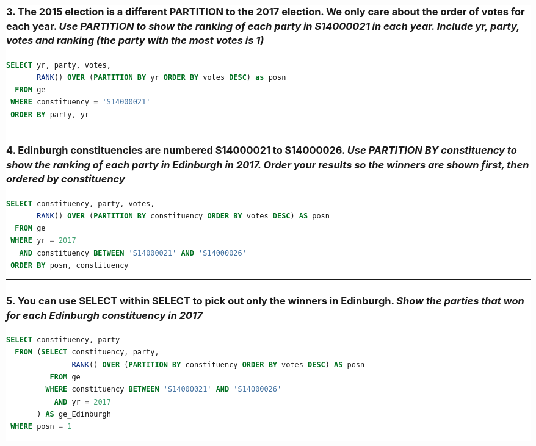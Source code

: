

### 3. The 2015 election is a different PARTITION to the 2017 election. We only care about the order of votes for each year. _Use PARTITION to show the ranking of each party in S14000021 in each year. Include yr, party, votes and ranking (the party with the most votes is 1)_

```SQL
SELECT yr, party, votes,
       RANK() OVER (PARTITION BY yr ORDER BY votes DESC) as posn
  FROM ge
 WHERE constituency = 'S14000021'
 ORDER BY party, yr
```

---



### 4. Edinburgh constituencies are numbered S14000021 to S14000026. _Use PARTITION BY constituency to show the ranking of each party in Edinburgh in 2017. Order your results so the winners are shown first, then ordered by constituency_

```SQL
SELECT constituency, party, votes,
       RANK() OVER (PARTITION BY constituency ORDER BY votes DESC) AS posn
  FROM ge
 WHERE yr = 2017
   AND constituency BETWEEN 'S14000021' AND 'S14000026'
 ORDER BY posn, constituency
```

---



### 5. You can use SELECT within SELECT to pick out only the winners in Edinburgh. _Show the parties that won for each Edinburgh constituency in 2017_

```SQL
SELECT constituency, party
  FROM (SELECT constituency, party,
               RANK() OVER (PARTITION BY constituency ORDER BY votes DESC) AS posn
          FROM ge
         WHERE constituency BETWEEN 'S14000021' AND 'S14000026'
           AND yr = 2017
       ) AS ge_Edinburgh
 WHERE posn = 1
```

---


